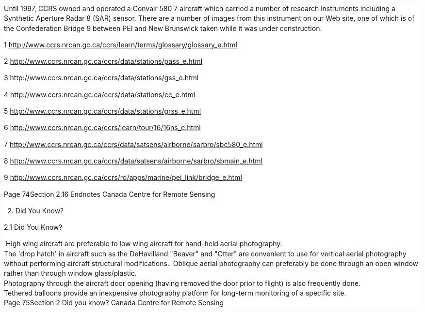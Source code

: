 Until 1997, CCRS owned and operated a Convair 580
7
 aircraft which carried a number of 
research instruments including a Synthetic Aperture Radar
8
 (SAR) sensor. There are a 
number of images from this instrument on our Web site, one of which is of the Confederation 
Bridge
9
 between PEI and New Brunswick taken while it was under construction.
 
 
 
1
http://www.ccrs.nrcan.gc.ca/ccrs/learn/terms/glossary/glossary_e.html
 
2
http://www.ccrs.nrcan.gc.ca/ccrs/data/stations/pass_e.html
 
3
http://www.ccrs.nrcan.gc.ca/ccrs/data/stations/gss_e.html
 
4
http://www.ccrs.nrcan.gc.ca/ccrs/data/stations/cc_e.html
 
5
http://www.ccrs.nrcan.gc.ca/ccrs/data/stations/grss_e.html
 
6
http://www.ccrs.nrcan.gc.ca/ccrs/learn/tour/16/16ns_e.html
 
7
http://www.ccrs.nrcan.gc.ca/ccrs/data/satsens/airborne/sarbro/sbc580_e.html
 
8
http://www.ccrs.nrcan.gc.ca/ccrs/data/satsens/airborne/sarbro/sbmain_e.html
 
9
http://www.ccrs.nrcan.gc.ca/ccrs/rd/apps/marine/pei_link/bridge_e.html
 
 
Page 74Section 2.16 Endnotes
Canada Centre for Remote Sensing

2. Did You Know?
 
 
2.1 Did You Know? 
 

High wing aircraft are preferable to low wing aircraft for hand-held aerial photography.  

The 'drop hatch' in aircraft such as the DeHavilland "Beaver" and "Otter" are convenient 
to use for vertical aerial photography without performing aircraft structural modifications. 

Oblique aerial photography can preferably be done through an open window rather than 
through window glass/plastic.  

Photography through the aircraft door opening (having removed the door prior to flight) 
is also frequently done.  

Tethered balloons provide an inexpensive photography platform for long-term 
monitoring of a specific site.  
Page 75Section 2 Did you know?
Canada Centre for Remote Sensing

